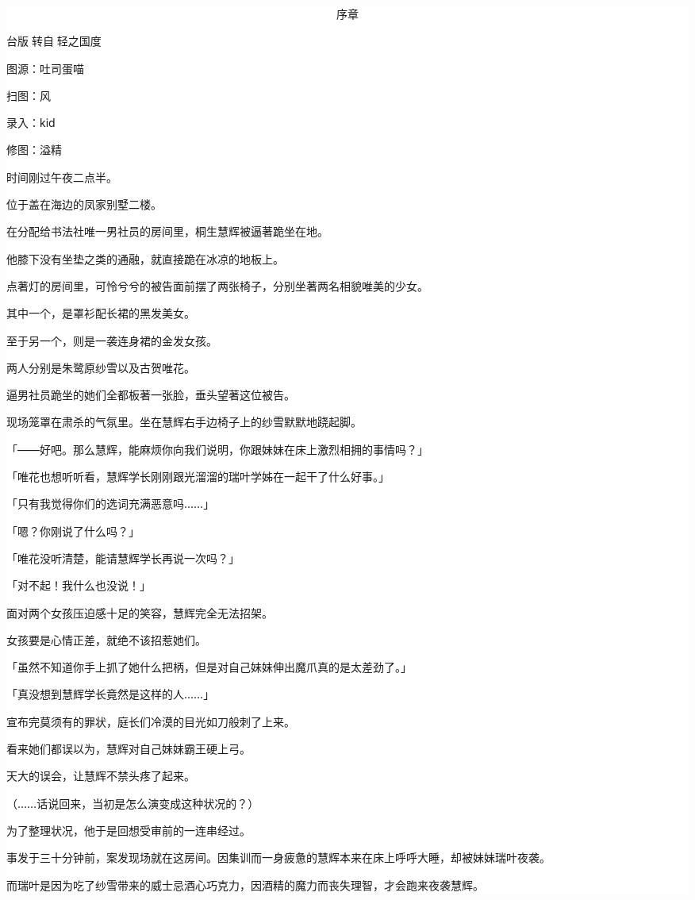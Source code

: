 <p align="center">序章</p>

台版 转自 轻之国度

图源：吐司蛋喵

扫图：风

录入：kid

修图：溢精

时间刚过午夜二点半。

位于盖在海边的凤家别墅二楼。

在分配给书法社唯一男社员的房间里，桐生慧辉被逼著跪坐在地。

他膝下没有坐垫之类的通融，就直接跪在冰凉的地板上。

点著灯的房间里，可怜兮兮的被告面前摆了两张椅子，分别坐著两名相貌唯美的少女。

其中一个，是罩衫配长裙的黑发美女。

至于另一个，则是一袭连身裙的金发女孩。

两人分别是朱鹭原纱雪以及古贺唯花。

逼男社员跪坐的她们全都板著一张脸，垂头望著这位被告。

现场笼罩在肃杀的气氛里。坐在慧辉右手边椅子上的纱雪默默地跷起脚。

「——好吧。那么慧辉，能麻烦你向我们说明，你跟妹妹在床上激烈相拥的事情吗？」

「唯花也想听听看，慧辉学长刚刚跟光溜溜的瑞叶学姊在一起干了什么好事。」

「只有我觉得你们的选词充满恶意吗……」

「嗯？你刚说了什么吗？」

「唯花没听清楚，能请慧辉学长再说一次吗？」

「对不起！我什么也没说！」

面对两个女孩压迫感十足的笑容，慧辉完全无法招架。

女孩要是心情正差，就绝不该招惹她们。

「虽然不知道你手上抓了她什么把柄，但是对自己妹妹伸出魔爪真的是太差劲了。」

「真没想到慧辉学长竟然是这样的人……」

宣布完莫须有的罪状，庭长们冷漠的目光如刀般刺了上来。

看来她们都误以为，慧辉对自己妹妹霸王硬上弓。

天大的误会，让慧辉不禁头疼了起来。

（……话说回来，当初是怎么演变成这种状况的？）

为了整理状况，他于是回想受审前的一连串经过。

事发于三十分钟前，案发现场就在这房间。因集训而一身疲惫的慧辉本来在床上呼呼大睡，却被妹妹瑞叶夜袭。

而瑞叶是因为吃了纱雪带来的威士忌酒心巧克力，因酒精的魔力而丧失理智，才会跑来夜袭慧辉。
